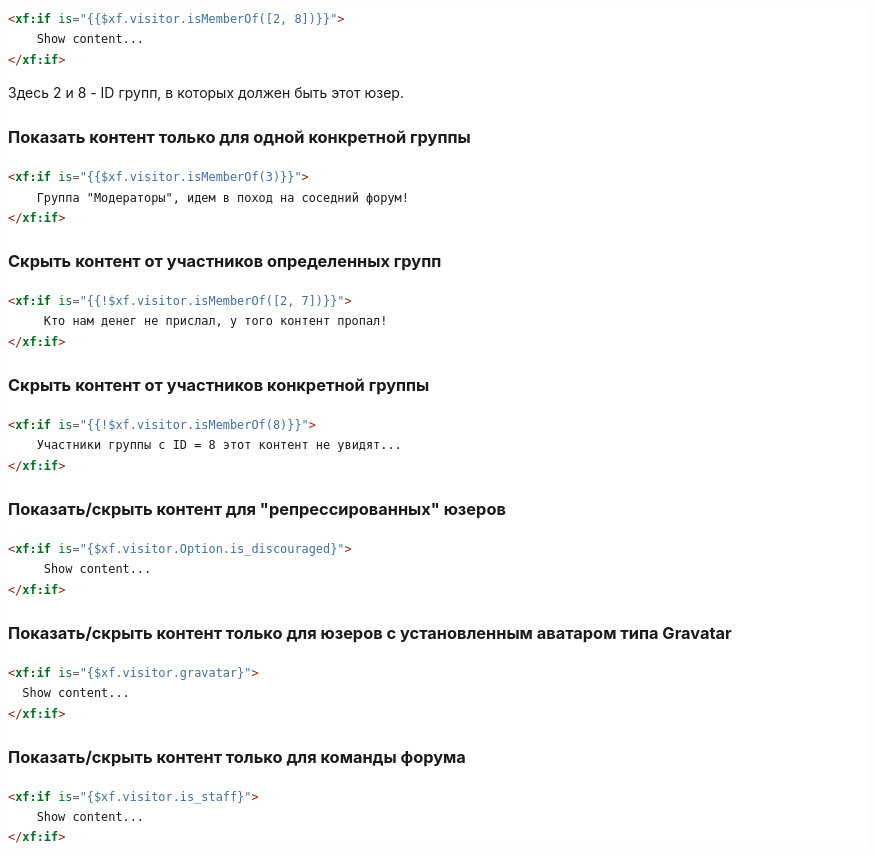 ```html
<xf:if is="{{$xf.visitor.isMemberOf([2, 8])}}">
    Show content...
</xf:if>
```

Здесь 2 и 8 - ID групп, в которых должен быть этот юзер.

### Показать контент только для одной конкретной группы

```html
<xf:if is="{{$xf.visitor.isMemberOf(3)}}">
    Группа "Модераторы", идем в поход на соседний форум!
</xf:if>
```

### Скрыть контент от участников определенных групп

```html
<xf:if is="{{!$xf.visitor.isMemberOf([2, 7])}}">
     Кто нам денег не прислал, у того контент пропал!
</xf:if>
```

### Скрыть контент от участников конкретной группы

```html
<xf:if is="{{!$xf.visitor.isMemberOf(8)}}">
    Участники группы с ID = 8 этот контент не увидят...
</xf:if>
```

### Показать/скрыть контент для "репрессированных" юзеров

```html
<xf:if is="{$xf.visitor.Option.is_discouraged}">
     Show content...
</xf:if>
```

### Показать/скрыть контент только для юзеров с установленным аватаром типа Gravatar

```html
<xf:if is="{$xf.visitor.gravatar}">
  Show content...
</xf:if>
```

### Показать/скрыть контент только для команды форума

```html
<xf:if is="{$xf.visitor.is_staff}">
    Show content...
</xf:if>
```
